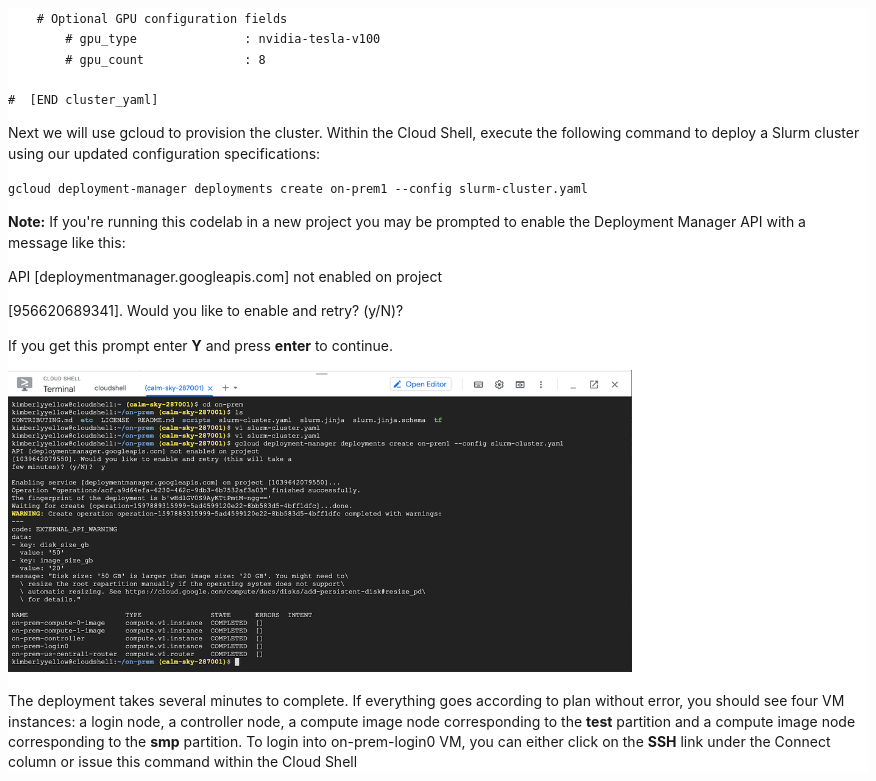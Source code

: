         # Optional GPU configuration fields
            # gpu_type               : nvidia-tesla-v100
            # gpu_count              : 8
    
    #  [END cluster_yaml]

Next we will use gcloud to provision the cluster. Within the Cloud Shell, execute the following command to deploy a Slurm cluster using our updated configuration specifications:

    gcloud deployment-manager deployments create on-prem1 --config slurm-cluster.yaml

**Note:** If you're running this codelab in a new project you may be prompted to enable the Deployment Manager API with a message like this:

API [deploymentmanager.googleapis.com] not enabled on project

[956620689341]. Would you like to enable and retry? (y/N)?

If you get this prompt enter **Y** and press **enter** to continue.

<img src="img/d940d0c6ea70c655.png" alt="d940d0c6ea70c655.png"  width="624.00" />

The deployment takes several minutes to complete.  If everything goes according to plan without error, you should see four VM instances: a login node, a controller node, a compute image node corresponding to the **test** partition and a compute image node corresponding to the **smp** partition.  To login into on-prem-login0 VM, you can either click on the **SSH** link under the Connect column or issue this command within the Cloud Shell
